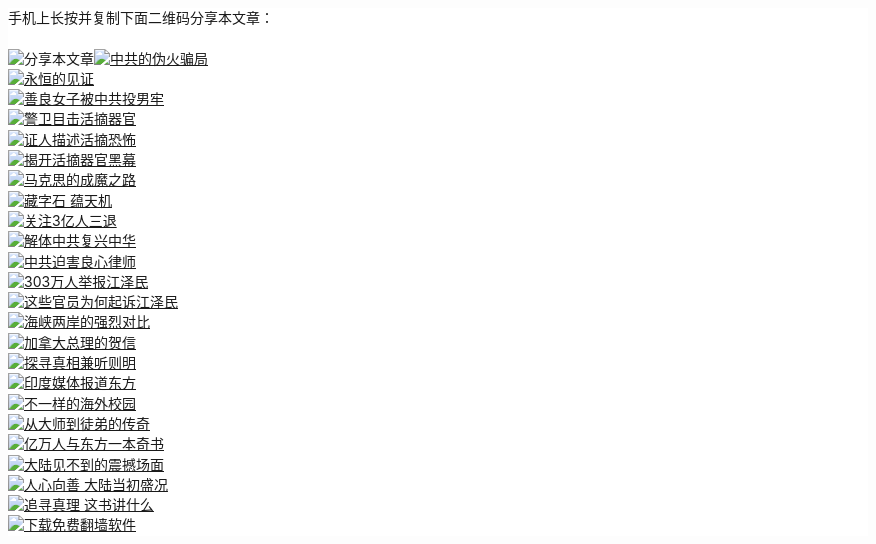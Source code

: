 ####
手机上长按并复制下面二维码分享本文章：<br><br><img src="http://www.hehaibao.com/qr/index.php?m=1&e=L&p=10&t=&d=https://github.com/asdfgt5/djy/blob/master/gb/17/1/25/n8743600.md%231" title="分享本文章"></td><td VALIGN=TOP><a href="https://github.com/asdfgt5/djy/blob/master/gb/16/1/21/n4622075.md?dfh#1" target="_blank"><img src="https://raw.githubusercontent.com/asdfgt5/djy/master/gb/300/wei-f1.jpg" title="中共的伪火骗局"  alt="中共的伪火骗局"></a><br><a href="https://github.com/asdfgt5/yh/blob/master/README.md?dfh#1" target="_blank"><img src="https://raw.githubusercontent.com/asdfgt5/djy/master/gb/300/yong-h.jpg" title="永恒的见证"  alt="永恒的见证"></a><br><a href="https://github.com/asdfgt5/djy/blob/master/gb/13/9/29/n3974789.md?dfh#1" target="_blank"><img src="https://raw.githubusercontent.com/asdfgt5/djy/master/gb/300/shang-lnz.jpg" title="善良女子被中共投男牢"  alt="善良女子被中共投男牢"></a><br><a href="https://github.com/asdfgt5/djy/blob/master/gb/16/3/16/n4663449.md?dfh#1" target="_blank"><img src="https://raw.githubusercontent.com/asdfgt5/djy/master/gb/300/huo-z3.jpg" title="警卫目击活摘器官"  alt="警卫目击活摘器官"></a><br><a href="https://github.com/asdfgt5/djy/blob/master/gb/16/8/7/n8177641.md?dfh#1" target="_blank"><img src="https://raw.githubusercontent.com/asdfgt5/djy/master/gb/300/huo-z4.jpg" title="证人描述活摘恐怖"  alt="证人描述活摘恐怖"></a><br><a href="https://github.com/asdfgt5/djy/blob/master/gb/10/4/19/n2881569.md?dfh#1" target="_blank"><img src="https://raw.githubusercontent.com/asdfgt5/djy/master/gb/300/huo-z1.jpg" title="揭开活摘器官黑幕"  alt="揭开活摘器官黑幕"></a><br><a href="https://github.com/asdfgt5/djy/blob/master/gb/10/11/7/n3077476.md?dfh#1" target="_blank"><img src="https://raw.githubusercontent.com/asdfgt5/djy/master/gb/300/ma-ks.jpg" title="马克思的成魔之路"  alt="马克思的成魔之路"></a><br><a href="https://github.com/asdfgt5/djy/blob/master/gb/14/6/9/n4173977.md?dfh#1" target="_blank"><img src="https://raw.githubusercontent.com/asdfgt5/djy/master/gb/300/chang-zs.jpg" title="藏字石 蕴天机"  alt="藏字石 蕴天机"></a><br><a href="https://github.com/asdfgt5/djy/blob/master/gb/18/5/10/n10381511.md?dfh#1" target="_blank"><img src="https://raw.githubusercontent.com/asdfgt5/djy/master/gb/300/st1.jpg" title="关注3亿人三退"  alt="关注3亿人三退"></a><br><a href="https://github.com/asdfgt5/djy/blob/master/gb/18/3/21/n10237682.md?dfh#1" target="_blank"><img src="https://raw.githubusercontent.com/asdfgt5/djy/master/gb/300/jie-t.jpg" title="解体中共复兴中华"  alt="解体中共复兴中华"></a><br><a href="https://github.com/asdfgt5/djy/blob/master/gb/9/2/9/n2422991.md?dfh#1" target="_blank"><img src="https://raw.githubusercontent.com/asdfgt5/djy/master/gb/300/gao-zs.jpg" title="中共迫害良心律师"  alt="中共迫害良心律师"></a><br><a href="https://github.com/asdfgt5/djy/blob/master/gb/18/12/9/n10900044.md?dfh#1" target="_blank"><img src="https://raw.githubusercontent.com/asdfgt5/djy/master/gb/300/sj1.jpg" title="303万人举报江泽民"  alt="303万人举报江泽民"></a><br><a href="https://github.com/asdfgt5/djy/blob/master/gb/18/8/28/n10672014.md?dfh#1" target="_blank"><img src="https://raw.githubusercontent.com/asdfgt5/djy/master/gb/300/sj2.jpg" title="这些官员为何起诉江泽民"  alt="这些官员为何起诉江泽民"></a><br><a href="https://github.com/asdfgt5/djy/blob/master/gb/8/12/18/n2367165.md?dfh#1" target="_blank"><img src="https://raw.githubusercontent.com/asdfgt5/djy/master/gb/300/liangan.jpg" title="海峡两岸的强烈对比"  alt="海峡两岸的强烈对比"></a><br><a href="https://github.com/asdfgt5/djy/blob/master/gb/15/5/5/n4427238.md?dfh#1" target="_blank"><img src="https://raw.githubusercontent.com/asdfgt5/djy/master/gb/300/jia-ndzl.jpg" title="加拿大总理的贺信"  alt="加拿大总理的贺信"></a><br><a href="https://github.com/asdfgt5/djy/blob/master/gb/11/6/17/n3289382.md?dfh#1" target="_blank">
<img src="https://raw.githubusercontent.com/asdfgt5/djy/master/gb/300/xiao-wd.jpg" title="探寻真相兼听则明"  alt="探寻真相兼听则明"></a><br><a href="https://github.com/asdfgt5/djy/blob/master/gb/18/10/27/n10812623.md?dfh#1" target="_blank"><img src="https://raw.githubusercontent.com/asdfgt5/djy/master/gb/300/yindu.jpg" title="印度媒体报道东方"  alt="印度媒体报道东方"></a><br><a href="https://github.com/asdfgt5/djy/blob/master/gb/18/6/9/n10469652.md?dfh#1" target="_blank"><img src="https://raw.githubusercontent.com/asdfgt5/djy/master/gb/300/xie-j.jpg" title="不一样的海外校园"  alt="不一样的海外校园"></a><br><a href="https://github.com/asdfgt5/djy/blob/master/gb/7/4/5/n1669415.md?dfh#1" target="_blank"><img src="https://raw.githubusercontent.com/asdfgt5/djy/master/gb/300/li-up.jpg" title="从大师到徒弟的传奇"  alt="从大师到徒弟的传奇"></a><br><a href="https://github.com/asdfgt5/djy/blob/master/gb/17/5/26/n9191512.md?dfh#1" target="_blank"><img src="https://raw.githubusercontent.com/asdfgt5/djy/master/gb/300/zfl2.jpg" title="亿万人与东方一本奇书"  alt="亿万人与东方一本奇书"></a><br><a href="https://github.com/asdfgt5/djy/blob/master/gb/13/11/27/n4020290.md?dfh#1" target="_blank"><img src="https://raw.githubusercontent.com/asdfgt5/djy/master/gb/300/zhen-h.jpg" title="大陆见不到的震撼场面"  alt="大陆见不到的震撼场面"></a><br><a href="https://github.com/asdfgt5/djy/blob/master/gb/15/7/17/n4482910.md?dfh#1" target="_blank"><img src="https://raw.githubusercontent.com/asdfgt5/djy/master/gb/300/dalu-sk.jpg" title="人心向善 大陆当初盛况"  alt="人心向善 大陆当初盛况"></a><br><a href="https://github.com/asdfgt5/djy/blob/master/gb/9/10/15/n2689419.md?dfh#1" target="_blank"><img src="https://raw.githubusercontent.com/asdfgt5/djy/master/gb/300/zfl1.jpg" title="追寻真理 这书讲什么"  alt="追寻真理 这书讲什么"></a><br><a href="https://github.com/asdfgt5/fq/blob/master/README.md?dfh#1" target="_blank"><img src="https://raw.githubusercontent.com/asdfgt5/djy/master/gb/300/fq1.jpg" title="下载免费翻墙软件"  alt="下载免费翻墙软件"></a><br></td></tr></table>
